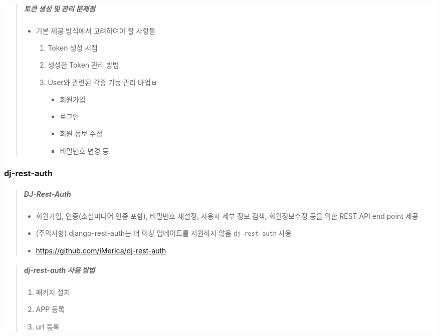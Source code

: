 

> ##### 토큰 생성 및 관리 문제점
> 
> - 기본 제공 방식에서 고려하여야 할 사항들
>   
>   1. Token 생성 시점
>   
>   2. 생성한 Token 관리 방법
>   
>   3. User와 관련된 각종 기능 관리 바업ㅂ
>      
>      - 회원가입
>      
>      - 로그인
>      
>      - 회원 정보 수정
>      
>      - 비밀번호 변경 등



### dj-rest-auth

> ##### DJ-Rest-Auth
> 
> - 회원가입, 인증(소셜미디어 인증 포함), 비밀번호 재설정, 사용자 세부 정보 검색, 회원정보수정 등을 위한 REST API end point 제공
> 
> - (주의사항) django-rest-auth는 더 이상 업데이트를 지원하지 않음 `dj-rest-auth` 사용
> 
> - https://github.com/iMerica/dj-rest-auth



> ##### dj-rest-auth 사용 방법
> 
> 1. 패키지 설치
> 
> 2. APP 등록
> 
> 3. url 등록
>    